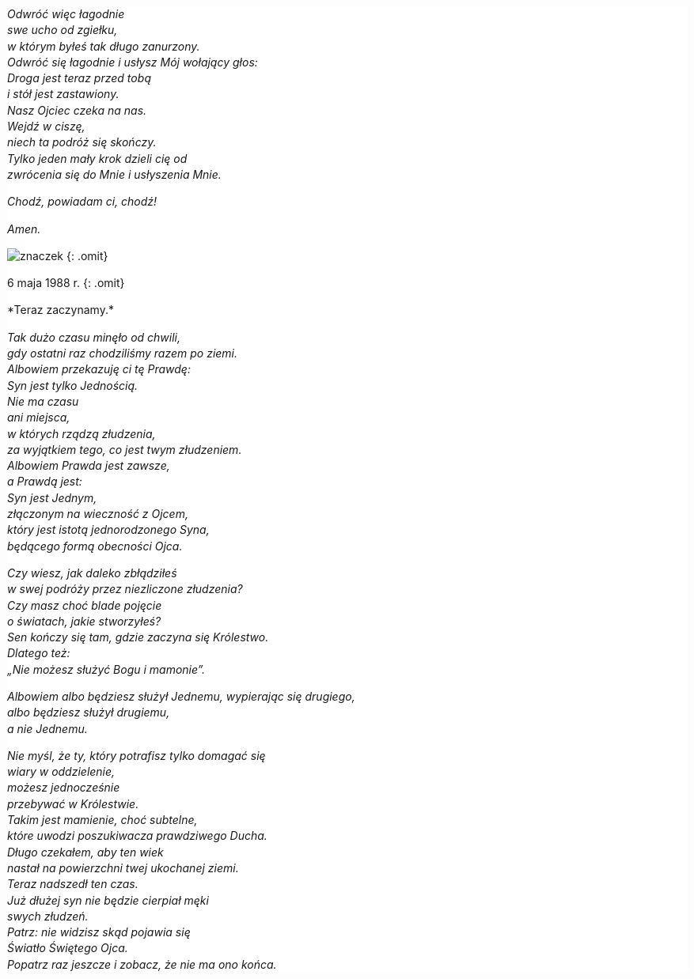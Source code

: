 *Odwróć więc łagodnie*<br>
*swe ucho od  zgiełku,*<br>
*w  którym byłeś tak długo zanurzony.*<br>
*Odwróć się łagodnie i  usłysz Mój wołający głos:*<br>
*Droga jest teraz przed tobą*<br>
*i  stół jest zastawiony.*<br>
*Nasz Ojciec czeka na  nas.*<br>
*Wejdź w  ciszę,*<br>
*niech ta  podróż się skończy.*<br>
*Tylko jeden mały krok dzieli cię od*<br>
*zwrócenia się do  Mnie i  usłyszenia Mnie.*

*Chodź, powiadam ci, chodź!*

*Amen.*
</div>

![znaczek]({{page.little-separator}})
{: .omit}

6 maja 1988  r.
{: .omit}

<div data-index="1" markdown="1" class="indent">
*Teraz zaczynamy.*

*Tak dużo czasu minęło od  chwili,*<br>
*gdy ostatni raz chodziliśmy razem po  ziemi.*<br>
*Albowiem przekazuję ci tę Prawdę:*<br>
*Syn jest tylko Jednością.*<br>
*Nie ma  czasu*<br>
*ani miejsca,*<br>
*w  których rządzą złudzenia,*<br>
*za  wyjątkiem tego, co  jest twym złudzeniem.*<br>
*Albowiem Prawda jest zawsze,*<br>
*a  Prawdą jest:*<br>
*Syn jest Jednym,*<br>
*złączonym na  wieczność z  Ojcem,*<br>
*który jest istotą jednorodzonego Syna,*<br>
*będącego formą obecności Ojca.*

*Czy wiesz, jak daleko zbłądziłeś*<br>
*w  swej podróży przez niezliczone złudzenia?*<br>
*Czy masz choć blade pojęcie*<br>
*o  światach, jakie stworzyłeś?*<br>
*Sen kończy się tam, gdzie zaczyna się Królestwo.*<br>
*Dlatego też:*<br>
*„Nie możesz służyć Bogu i  mamonie”.*

*Albowiem albo będziesz służył Jednemu, wypierając się drugiego,*<br>
*albo będziesz służył drugiemu,*<br>
*a  nie Jednemu.*

*Nie myśl, że ty, który potrafisz tylko domagać się*<br>
*wiary w  oddzielenie,*<br>
*możesz jednocześnie*<br>
*przebywać w  Królestwie.*<br>
*Takim jest mamienie, choć subtelne,*<br>
*które uwodzi poszukiwacza prawdziwego Ducha.*<br>
*Długo czekałem, aby ten wiek*<br>
*nastał na  powierzchni twej ukochanej ziemi.*<br>
*Teraz nadszedł ten czas.*<br>
*Już dłużej syn nie będzie cierpiał męki*<br>
*swych złudzeń.*<br>
*Patrz: nie widzisz skąd pojawia się*<br>
*Światło Świętego Ojca.*<br>
*Popatrz raz jeszcze i  zobacz, że nie ma  ono końca.*<br>